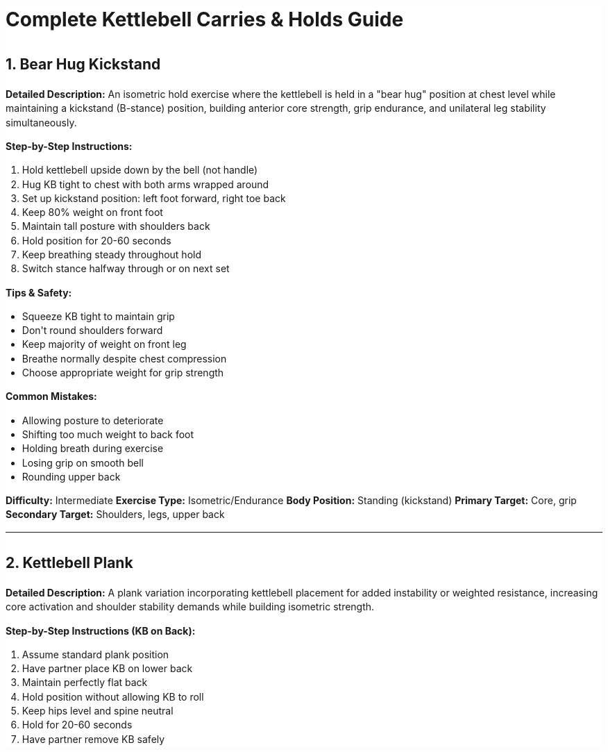 # Complete Kettlebell Carries & Holds Guide

## 1. Bear Hug Kickstand

**Detailed Description:** An isometric hold exercise where the kettlebell is held in a "bear hug" position at chest level while maintaining a kickstand (B-stance) position, building anterior core strength, grip endurance, and unilateral leg stability simultaneously.

**Step-by-Step Instructions:**
1. Hold kettlebell upside down by the bell (not handle)
2. Hug KB tight to chest with both arms wrapped around
3. Set up kickstand position: left foot forward, right toe back
4. Keep 80% weight on front foot
5. Maintain tall posture with shoulders back
6. Hold position for 20-60 seconds
7. Keep breathing steady throughout hold
8. Switch stance halfway through or on next set

**Tips & Safety:**
- Squeeze KB tight to maintain grip
- Don't round shoulders forward
- Keep majority of weight on front leg
- Breathe normally despite chest compression
- Choose appropriate weight for grip strength

**Common Mistakes:**
- Allowing posture to deteriorate
- Shifting too much weight to back foot
- Holding breath during exercise
- Losing grip on smooth bell
- Rounding upper back

**Difficulty:** Intermediate
**Exercise Type:** Isometric/Endurance
**Body Position:** Standing (kickstand)
**Primary Target:** Core, grip
**Secondary Target:** Shoulders, legs, upper back

---

## 2. Kettlebell Plank

**Detailed Description:** A plank variation incorporating kettlebell placement for added instability or weighted resistance, increasing core activation and shoulder stability demands while building isometric strength.

**Step-by-Step Instructions (KB on Back):**
1. Assume standard plank position
2. Have partner place KB on lower back
3. Maintain perfectly flat back
4. Hold position without allowing KB to roll
5. Keep hips level and spine neutral
6. Hold for 20-60 seconds
7. Have partner remove KB safely
